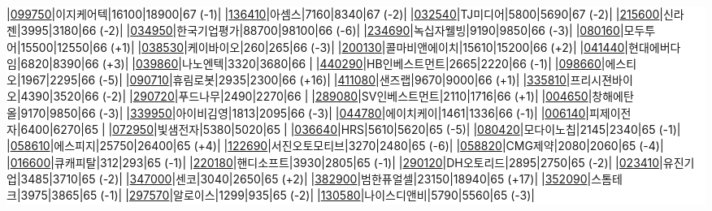 |[099750](https://finance.daum.net/quotes/A099750)|이지케어텍|16100|18900|67 (-1)|
|[136410](https://finance.daum.net/quotes/A136410)|아셈스|7160|8340|67 (-2)|
|[032540](https://finance.daum.net/quotes/A032540)|TJ미디어|5800|5690|67 (-2)|
|[215600](https://finance.daum.net/quotes/A215600)|신라젠|3995|3180|66 (-2)|
|[034950](https://finance.daum.net/quotes/A034950)|한국기업평가|88700|98100|66 (-6)|
|[234690](https://finance.daum.net/quotes/A234690)|녹십자웰빙|9190|9850|66 (-3)|
|[080160](https://finance.daum.net/quotes/A080160)|모두투어|15500|12550|66 (+1)|
|[038530](https://finance.daum.net/quotes/A038530)|케이바이오|260|265|66 (-3)|
|[200130](https://finance.daum.net/quotes/A200130)|콜마비앤에이치|15610|15200|66 (+2)|
|[041440](https://finance.daum.net/quotes/A041440)|현대에버다임|6820|8390|66 (+3)|
|[039860](https://finance.daum.net/quotes/A039860)|나노엔텍|3320|3680|66 |
|[440290](https://finance.daum.net/quotes/A440290)|HB인베스트먼트|2665|2220|66 (-1)|
|[098660](https://finance.daum.net/quotes/A098660)|에스티오|1967|2295|66 (-5)|
|[090710](https://finance.daum.net/quotes/A090710)|휴림로봇|2935|2300|66 (+16)|
|[411080](https://finance.daum.net/quotes/A411080)|샌즈랩|9670|9000|66 (+1)|
|[335810](https://finance.daum.net/quotes/A335810)|프리시젼바이오|4390|3520|66 (-2)|
|[290720](https://finance.daum.net/quotes/A290720)|푸드나무|2490|2270|66 |
|[289080](https://finance.daum.net/quotes/A289080)|SV인베스트먼트|2110|1716|66 (+1)|
|[004650](https://finance.daum.net/quotes/A004650)|창해에탄올|9170|9850|66 (-3)|
|[339950](https://finance.daum.net/quotes/A339950)|아이비김영|1813|2095|66 (-3)|
|[044780](https://finance.daum.net/quotes/A044780)|에이치케이|1461|1336|66 (-1)|
|[006140](https://finance.daum.net/quotes/A006140)|피제이전자|6400|6270|65 |
|[072950](https://finance.daum.net/quotes/A072950)|빛샘전자|5380|5020|65 |
|[036640](https://finance.daum.net/quotes/A036640)|HRS|5610|5620|65 (-5)|
|[080420](https://finance.daum.net/quotes/A080420)|모다이노칩|2145|2340|65 (-1)|
|[058610](https://finance.daum.net/quotes/A058610)|에스피지|25750|26400|65 (+4)|
|[122690](https://finance.daum.net/quotes/A122690)|서진오토모티브|3270|2480|65 (-6)|
|[058820](https://finance.daum.net/quotes/A058820)|CMG제약|2080|2060|65 (-4)|
|[016600](https://finance.daum.net/quotes/A016600)|큐캐피탈|312|293|65 (-1)|
|[220180](https://finance.daum.net/quotes/A220180)|핸디소프트|3930|2805|65 (-1)|
|[290120](https://finance.daum.net/quotes/A290120)|DH오토리드|2895|2750|65 (-2)|
|[023410](https://finance.daum.net/quotes/A023410)|유진기업|3485|3710|65 (-2)|
|[347000](https://finance.daum.net/quotes/A347000)|센코|3040|2650|65 (+2)|
|[382900](https://finance.daum.net/quotes/A382900)|범한퓨얼셀|23150|18940|65 (+17)|
|[352090](https://finance.daum.net/quotes/A352090)|스톰테크|3975|3865|65 (-1)|
|[297570](https://finance.daum.net/quotes/A297570)|알로이스|1299|935|65 (-2)|
|[130580](https://finance.daum.net/quotes/A130580)|나이스디앤비|5790|5560|65 (-3)|